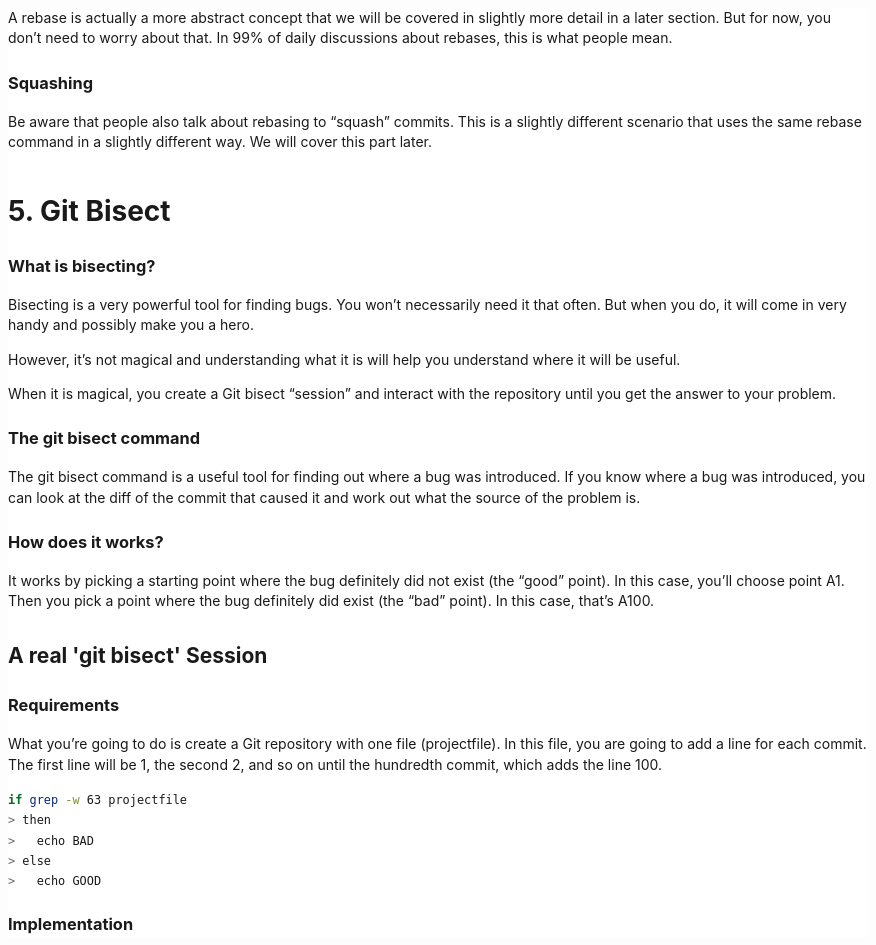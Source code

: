 A rebase is actually a more abstract concept that we will be covered in slightly more detail in a later section. But for now, you don’t need to worry about that. In 99% of daily discussions about rebases, this is what people mean.

### Squashing

Be aware that people also talk about rebasing to “squash” commits. This is a slightly different scenario that uses the same rebase command in a slightly different way. We will cover this part later.


# 5. Git Bisect

### What is bisecting?

Bisecting is a very powerful tool for finding bugs. You won’t necessarily need it that often. But when you do, it will come in very handy and possibly make you a hero.

However, it’s not magical and understanding what it is will help you understand where it will be useful.

When it is magical, you create a Git bisect “session” and interact with the repository until you get the answer to your problem.

### The git bisect command

The git bisect command is a useful tool for finding out where a bug was introduced. If you know where a bug was introduced, you can look at the diff of the commit that caused it and work out what the source of the problem is.

### How does it works?

It works by picking a starting point where the bug definitely did not exist (the “good” point). In this case, you’ll choose point A1. Then you pick a point where the bug definitely did exist (the “bad” point). In this case, that’s A100.

## A real 'git bisect' Session

### Requirements

What you’re going to do is create a Git repository with one file (projectfile). In this file, you are going to add a line for each commit. The first line will be 1, the second 2, and so on until the hundredth commit, which adds the line 100.

```bash
if grep -w 63 projectfile
> then
>   echo BAD
> else
>   echo GOOD
```


### Implementation
